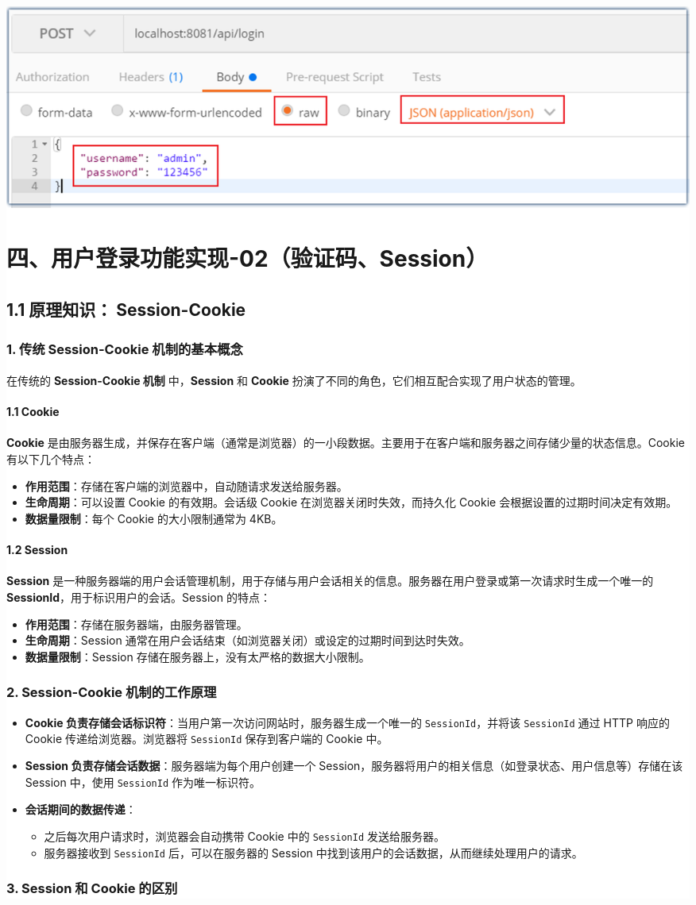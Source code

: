 ![1662110415277](./images/1662110415277.png)

# 四、用户登录功能实现-02（验证码、Session）

## 1.1 原理知识： Session-Cookie

### 1. **传统 Session-Cookie 机制的基本概念**

在传统的 **Session-Cookie 机制** 中，**Session** 和 **Cookie** 扮演了不同的角色，它们相互配合实现了用户状态的管理。

#### 1.1 Cookie

**Cookie** 是由服务器生成，并保存在客户端（通常是浏览器）的一小段数据。主要用于在客户端和服务器之间存储少量的状态信息。Cookie 有以下几个特点：

- **作用范围**：存储在客户端的浏览器中，自动随请求发送给服务器。
- **生命周期**：可以设置 Cookie 的有效期。会话级 Cookie 在浏览器关闭时失效，而持久化 Cookie 会根据设置的过期时间决定有效期。
- **数据量限制**：每个 Cookie 的大小限制通常为 4KB。

#### 1.2 Session

**Session** 是一种服务器端的用户会话管理机制，用于存储与用户会话相关的信息。服务器在用户登录或第一次请求时生成一个唯一的 **SessionId**，用于标识用户的会话。Session 的特点：

- **作用范围**：存储在服务器端，由服务器管理。
- **生命周期**：Session 通常在用户会话结束（如浏览器关闭）或设定的过期时间到达时失效。
- **数据量限制**：Session 存储在服务器上，没有太严格的数据大小限制。

### 2. **Session-Cookie 机制的工作原理**

- **Cookie 负责存储会话标识符**：当用户第一次访问网站时，服务器生成一个唯一的 `SessionId`，并将该 `SessionId` 通过 HTTP 响应的 Cookie 传递给浏览器。浏览器将 `SessionId` 保存到客户端的 Cookie 中。
  
- **Session 负责存储会话数据**：服务器端为每个用户创建一个 Session，服务器将用户的相关信息（如登录状态、用户信息等）存储在该 Session 中，使用 `SessionId` 作为唯一标识符。

- **会话期间的数据传递**：
  - 之后每次用户请求时，浏览器会自动携带 Cookie 中的 `SessionId` 发送给服务器。
  - 服务器接收到 `SessionId` 后，可以在服务器的 Session 中找到该用户的会话数据，从而继续处理用户的请求。

### 3. **Session 和 Cookie 的区别**
